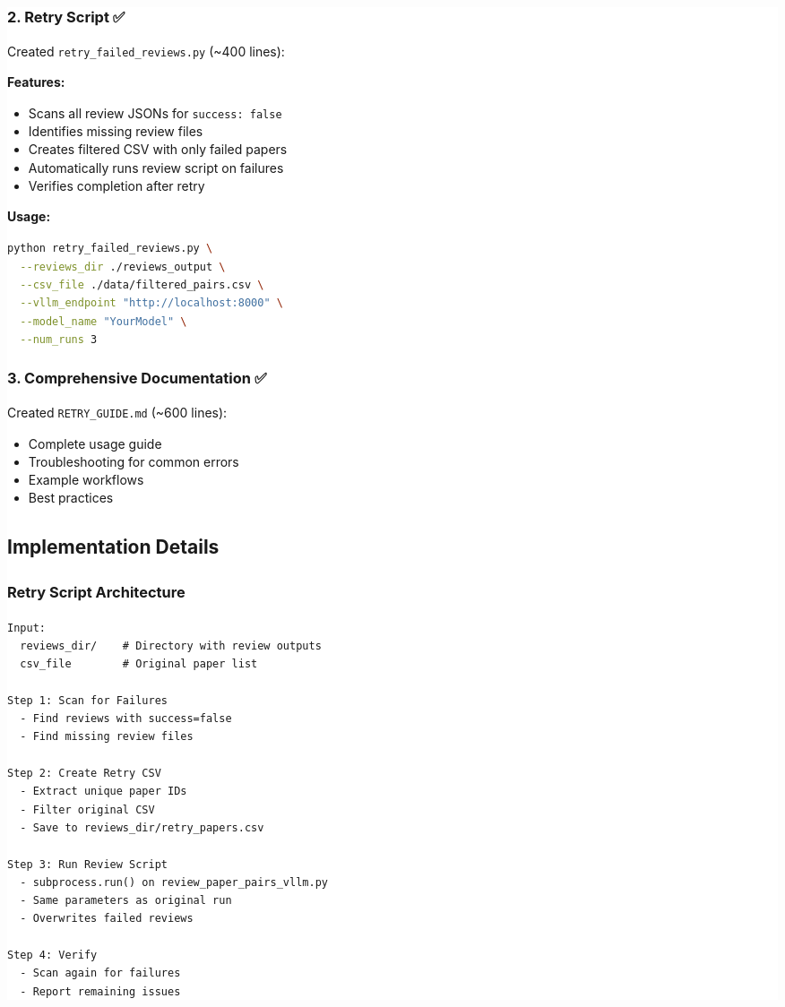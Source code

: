 ### 2. Retry Script ✅

Created `retry_failed_reviews.py` (~400 lines):

**Features:**
- Scans all review JSONs for `success: false`
- Identifies missing review files
- Creates filtered CSV with only failed papers
- Automatically runs review script on failures
- Verifies completion after retry

**Usage:**
```bash
python retry_failed_reviews.py \
  --reviews_dir ./reviews_output \
  --csv_file ./data/filtered_pairs.csv \
  --vllm_endpoint "http://localhost:8000" \
  --model_name "YourModel" \
  --num_runs 3
```

### 3. Comprehensive Documentation ✅

Created `RETRY_GUIDE.md` (~600 lines):
- Complete usage guide
- Troubleshooting for common errors
- Example workflows
- Best practices

## Implementation Details

### Retry Script Architecture

```
Input:
  reviews_dir/    # Directory with review outputs
  csv_file        # Original paper list

Step 1: Scan for Failures
  - Find reviews with success=false
  - Find missing review files

Step 2: Create Retry CSV
  - Extract unique paper IDs
  - Filter original CSV
  - Save to reviews_dir/retry_papers.csv

Step 3: Run Review Script
  - subprocess.run() on review_paper_pairs_vllm.py
  - Same parameters as original run
  - Overwrites failed reviews

Step 4: Verify
  - Scan again for failures
  - Report remaining issues
```
